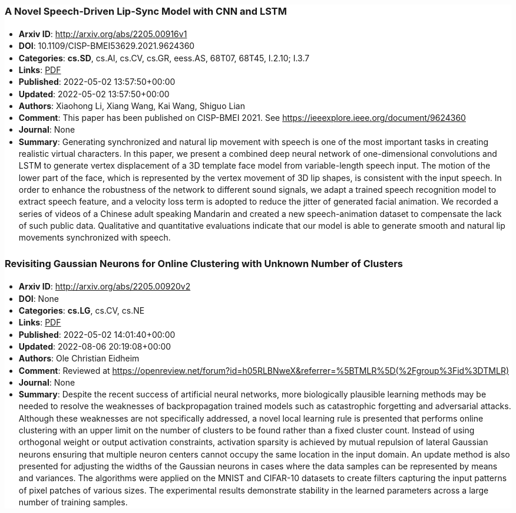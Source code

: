

### A Novel Speech-Driven Lip-Sync Model with CNN and LSTM
- **Arxiv ID**: http://arxiv.org/abs/2205.00916v1
- **DOI**: 10.1109/CISP-BMEI53629.2021.9624360
- **Categories**: **cs.SD**, cs.AI, cs.CV, cs.GR, eess.AS, 68T07, 68T45, I.2.10; I.3.7
- **Links**: [PDF](http://arxiv.org/pdf/2205.00916v1)
- **Published**: 2022-05-02 13:57:50+00:00
- **Updated**: 2022-05-02 13:57:50+00:00
- **Authors**: Xiaohong Li, Xiang Wang, Kai Wang, Shiguo Lian
- **Comment**: This paper has been published on CISP-BMEI 2021. See
  https://ieeexplore.ieee.org/document/9624360
- **Journal**: None
- **Summary**: Generating synchronized and natural lip movement with speech is one of the most important tasks in creating realistic virtual characters. In this paper, we present a combined deep neural network of one-dimensional convolutions and LSTM to generate vertex displacement of a 3D template face model from variable-length speech input. The motion of the lower part of the face, which is represented by the vertex movement of 3D lip shapes, is consistent with the input speech. In order to enhance the robustness of the network to different sound signals, we adapt a trained speech recognition model to extract speech feature, and a velocity loss term is adopted to reduce the jitter of generated facial animation. We recorded a series of videos of a Chinese adult speaking Mandarin and created a new speech-animation dataset to compensate the lack of such public data. Qualitative and quantitative evaluations indicate that our model is able to generate smooth and natural lip movements synchronized with speech.



### Revisiting Gaussian Neurons for Online Clustering with Unknown Number of Clusters
- **Arxiv ID**: http://arxiv.org/abs/2205.00920v2
- **DOI**: None
- **Categories**: **cs.LG**, cs.CV, cs.NE
- **Links**: [PDF](http://arxiv.org/pdf/2205.00920v2)
- **Published**: 2022-05-02 14:01:40+00:00
- **Updated**: 2022-08-06 20:19:08+00:00
- **Authors**: Ole Christian Eidheim
- **Comment**: Reviewed at
  https://openreview.net/forum?id=h05RLBNweX&referrer=%5BTMLR%5D(%2Fgroup%3Fid%3DTMLR)
- **Journal**: None
- **Summary**: Despite the recent success of artificial neural networks, more biologically plausible learning methods may be needed to resolve the weaknesses of backpropagation trained models such as catastrophic forgetting and adversarial attacks. Although these weaknesses are not specifically addressed, a novel local learning rule is presented that performs online clustering with an upper limit on the number of clusters to be found rather than a fixed cluster count. Instead of using orthogonal weight or output activation constraints, activation sparsity is achieved by mutual repulsion of lateral Gaussian neurons ensuring that multiple neuron centers cannot occupy the same location in the input domain. An update method is also presented for adjusting the widths of the Gaussian neurons in cases where the data samples can be represented by means and variances. The algorithms were applied on the MNIST and CIFAR-10 datasets to create filters capturing the input patterns of pixel patches of various sizes. The experimental results demonstrate stability in the learned parameters across a large number of training samples.
